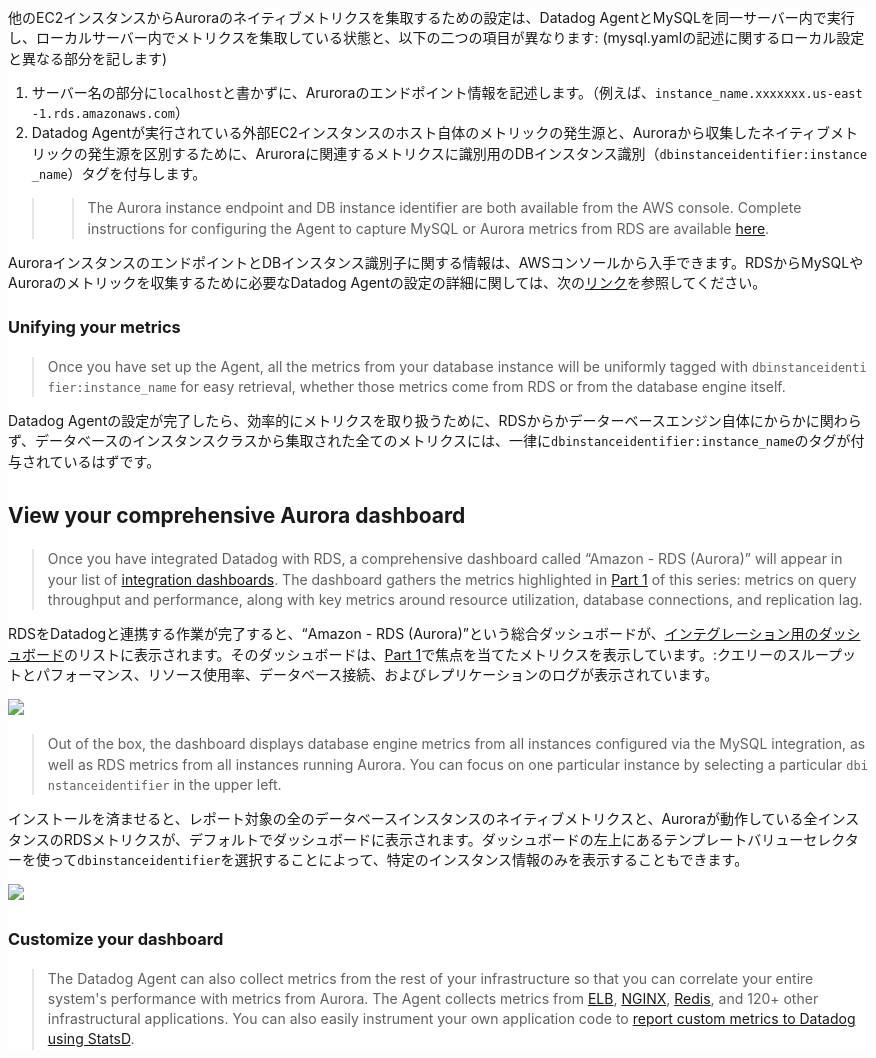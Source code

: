 他のEC2インスタンスからAuroraのネイティブメトリクスを集取するための設定は、Datadog AgentとMySQLを同一サーバー内で実行し、ローカルサーバー内でメトリクスを集取している状態と、以下の二つの項目が異なります: (mysql.yamlの記述に関するローカル設定と異なる部分を記します)

1. サーバー名の部分に`localhost`と書かずに、Aruroraのエンドポイント情報を記述します。（例えば、`instance_name.xxxxxxx.us-east-1.rds.amazonaws.com`）
2. Datadog Agentが実行されている外部EC2インスタンスのホスト自体のメトリックの発生源と、Auroraから収集したネイティブメトリックの発生源を区別するために、Aruroraに関連するメトリクスに識別用のDBインスタンス識別（`dbinstanceidentifier:instance_name`）タグを付与します。


> > The Aurora instance endpoint and DB instance identifier are both available from the AWS console. Complete instructions for configuring the Agent to capture MySQL or Aurora metrics from RDS are available [here][dd-doc].

AuroraインスタンスのエンドポイントとDBインスタンス識別子に関する情報は、AWSコンソールから入手できます。RDSからMySQLやAuroraのメトリックを収集するために必要なDatadog Agentの設定の詳細に関しては、次の[リンク][dd-doc]を参照してください。


### Unifying your metrics

> Once you have set up the Agent, all the metrics from your database instance will be uniformly tagged with  `dbinstanceidentifier:instance_name` for easy retrieval, whether those metrics come from RDS or from the database engine itself.

Datadog Agentの設定が完了したら、効率的にメトリクスを取り扱うために、RDSからかデーターベースエンジン自体にからかに関わらず、データベースのインスタンスクラスから集取された全てのメトリクスには、一律に`dbinstanceidentifier:instance_name`のタグが付与されているはずです。


## View your comprehensive Aurora dashboard

> Once you have integrated Datadog with RDS, a comprehensive dashboard called “Amazon - RDS (Aurora)” will appear in your list of [integration dashboards][dash-list]. The dashboard gathers the metrics highlighted in [Part 1][part-1] of this series: metrics on query throughput and performance, along with key metrics around resource utilization, database connections, and replication lag.

RDSをDatadogと連携する作業が完了すると、“Amazon - RDS (Aurora)”という総合ダッシュボードが、[インテグレーション用のダッシュボード][dash-list]のリストに表示されます。そのダッシュボードは、[Part 1][part-1]で焦点を当てたメトリクスを表示しています。:クエリーのスループットとパフォーマンス、リソース使用率、データベース接続、およびレプリケーションのログが表示されています。


<a href="https://don08600y3gfm.cloudfront.net/ps3b/blog/images/2015-11-aurora/aurora-ootb-dash-2.png"><img src="https://don08600y3gfm.cloudfront.net/ps3b/blog/images/2015-11-aurora/aurora-ootb-dash-2.png"></a>

> Out of the box, the dashboard displays database engine metrics from all instances configured via the MySQL integration, as well as RDS metrics from all instances running Aurora. You can focus on one particular instance by selecting a particular `dbinstanceidentifier` in the upper left.

インストールを済ませると、レポート対象の全のデータベースインスタンスのネイティブメトリクスと、Auroraが動作している全インスタンスのRDSメトリクスが、デフォルトでダッシュボードに表示されます。ダッシュボードの左上にあるテンプレートバリューセレクターを使って`dbinstanceidentifier`を選択することによって、特定のインスタンス情報のみを表示することもできます。


<a href="https://don08600y3gfm.cloudfront.net/ps3b/blog/images/2015-11-aurora/db-id.png"><img src="https://don08600y3gfm.cloudfront.net/ps3b/blog/images/2015-11-aurora/db-id.png"></a>

### Customize your dashboard

> The Datadog Agent can also collect metrics from the rest of your infrastructure so that you can correlate your entire system's performance with metrics from Aurora. The Agent collects metrics from [ELB][elb], [NGINX][nginx], [Redis][redis], and 120+ other infrastructural applications. You can also easily instrument your own application code to [report custom metrics to Datadog using StatsD][statsd].


[aurora]: https://aws.amazon.com/rds/aurora/
[markdown]: https://github.com/DataDog/the-monitor/blob/master/rds-aurora/monitor_aurora_using_datadog.md
[issues]: https://github.com/DataDog/the-monitor/issues
[part-1]: https://www.datadoghq.com/blog/monitoring-amazon-aurora-performance-metrics
[part-2]: https://www.datadoghq.com/blog/how-to-collect-aurora-metrics
[aws-integration]: http://docs.datadoghq.com/integrations/aws/
[iam]: https://console.aws.amazon.com/iam/home
[policy]: https://console.aws.amazon.com/iam/home?#policies
[aws-tile]: https://app.datadoghq.com/account/settings#integrations/amazon_web_services
[dd-agent]: https://github.com/DataDog/dd-agent
[agent-install]: https://app.datadoghq.com/account/settings#agent
[remote-ec2]: https://www.datadoghq.com/blog/how-to-collect-aurora-metrics#connecting-to-your-rds-instance
[dd-doc]: http://docs.datadoghq.com/integrations/rds/
[statsd]: https://www.datadoghq.com/blog/statsd/
[dash-list]: https://app.datadoghq.com/dash/list
[trial]: https://app.datadoghq.com/signup
[nginx]: https://www.datadoghq.com/blog/how-to-monitor-nginx/
[redis]: https://www.datadoghq.com/blog/how-to-monitor-redis-performance-metrics/
[elb]: https://www.datadoghq.com/blog/top-elb-health-and-performance-metrics/
[p_s]: https://www.datadoghq.com/blog/how-to-collect-rds-mysql-metrics#querying-the-performance-schema-and-sys-schema